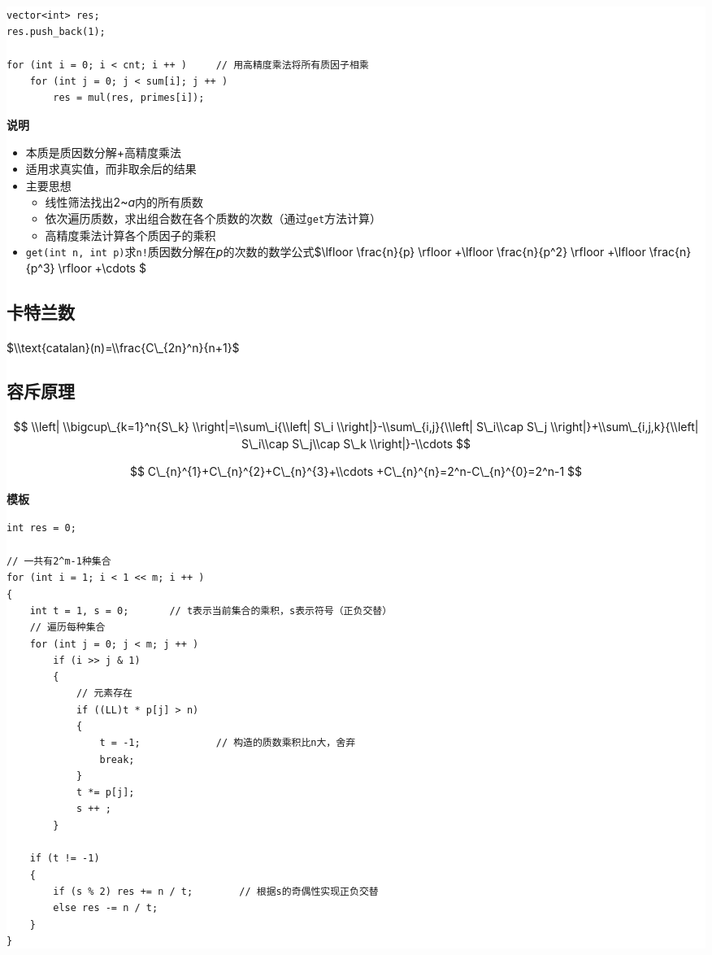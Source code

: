 ```
vector<int> res;
res.push_back(1);

for (int i = 0; i < cnt; i ++ )     // 用高精度乘法将所有质因子相乘
    for (int j = 0; j < sum[i]; j ++ )
        res = mul(res, primes[i]); 
```

**说明**

*   本质是质因数分解+高精度乘法
*   适用求真实值，而非取余后的结果
*   主要思想
    *   线性筛法找出$2$~$a$内的所有质数
    *   依次遍历质数，求出组合数在各个质数的次数（通过`get`方法计算）
    *   高精度乘法计算各个质因子的乘积
*   `get(int n, int p)`求`n!`质因数分解在$p$的次数的数学公式$\\lfloor \\frac{n}{p} \\rfloor +\\lfloor \\frac{n}{p^2} \\rfloor +\\lfloor \\frac{n}{p^3} \\rfloor +\\cdots $

## 卡特兰数

$\\text{catalan}(n)=\\frac{C\_{2n}^n}{n+1}$

## 容斥原理

$$  
\\left| \\bigcup\_{k=1}^n{S\_k} \\right|=\\sum\_i{\\left| S\_i \\right|}-\\sum\_{i,j}{\\left| S\_i\\cap S\_j \\right|}+\\sum\_{i,j,k}{\\left| S\_i\\cap S\_j\\cap S\_k \\right|}-\\cdots  
$$

$$  
C\_{n}^{1}+C\_{n}^{2}+C\_{n}^{3}+\\cdots +C\_{n}^{n}=2^n-C\_{n}^{0}=2^n-1  
$$

**模板**

```
int res = 0;

// 一共有2^m-1种集合
for (int i = 1; i < 1 << m; i ++ )
{
    int t = 1, s = 0;       // t表示当前集合的乘积，s表示符号（正负交替）
    // 遍历每种集合
    for (int j = 0; j < m; j ++ )
        if (i >> j & 1)
        {
            // 元素存在
            if ((LL)t * p[j] > n)
            {
                t = -1;             // 构造的质数乘积比n大，舍弃
                break;
            }
            t *= p[j];
            s ++ ;
        }

    if (t != -1)
    {
        if (s % 2) res += n / t;        // 根据s的奇偶性实现正负交替
        else res -= n / t;
    }
} 
```
